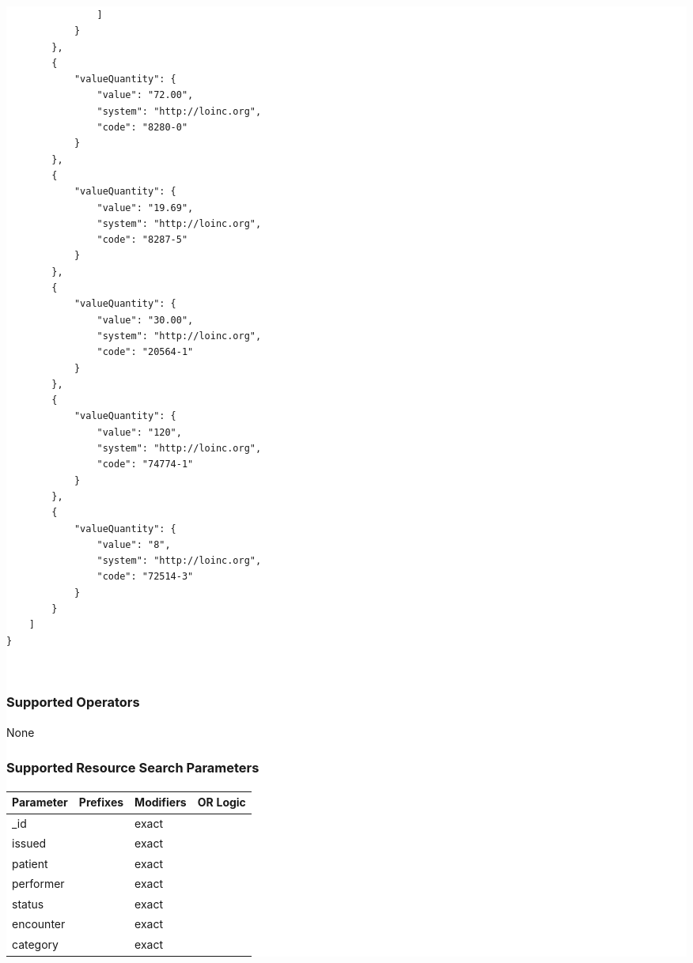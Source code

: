 ````
                ]
            }
        },
        {
            "valueQuantity": {
                "value": "72.00",
                "system": "http://loinc.org",
                "code": "8280-0"
            }
        },
        {
            "valueQuantity": {
                "value": "19.69",
                "system": "http://loinc.org",
                "code": "8287-5"
            }
        },
        {
            "valueQuantity": {
                "value": "30.00",
                "system": "http://loinc.org",
                "code": "20564-1"
            }
        },
        {
            "valueQuantity": {
                "value": "120",
                "system": "http://loinc.org",
                "code": "74774-1"
            }
        },
        {
            "valueQuantity": {
                "value": "8",
                "system": "http://loinc.org",
                "code": "72514-3"
            }
        }
    ]
}
````

<br>

### Supported Operators

None


### Supported Resource Search Parameters

Parameter|Prefixes|Modifiers|OR Logic
--|--|--|--
_id||exact|
issued||exact|
patient||exact|
performer||exact|
status||exact|
encounter||exact|
category||exact|
